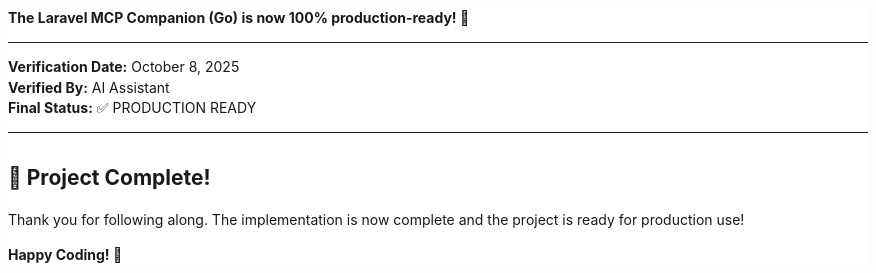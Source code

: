 **The Laravel MCP Companion (Go) is now 100% production-ready! 🎉**

---

**Verification Date:** October 8, 2025  
**Verified By:** AI Assistant  
**Final Status:** ✅ PRODUCTION READY

---

## 🙏 Project Complete!

Thank you for following along. The implementation is now complete and the project is ready for production use!

**Happy Coding! 🚀**
